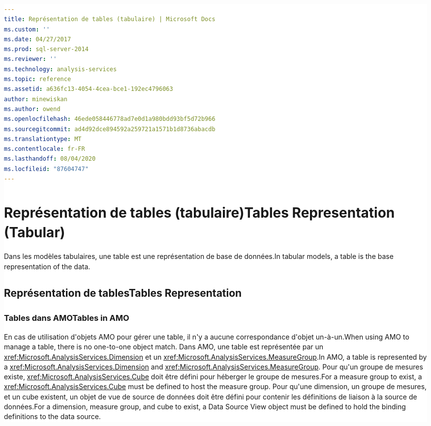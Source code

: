 ```yaml
---
title: Représentation de tables (tabulaire) | Microsoft Docs
ms.custom: ''
ms.date: 04/27/2017
ms.prod: sql-server-2014
ms.reviewer: ''
ms.technology: analysis-services
ms.topic: reference
ms.assetid: a636fc13-4054-4cea-bce1-192ec4796063
author: minewiskan
ms.author: owend
ms.openlocfilehash: 46ede058446778ad7e0d1a980bdd93bf5d72b966
ms.sourcegitcommit: ad4d92dce894592a259721a1571b1d8736abacdb
ms.translationtype: MT
ms.contentlocale: fr-FR
ms.lasthandoff: 08/04/2020
ms.locfileid: "87604747"
---
```

# <a name="tables-representation-tabular"></a><span data-ttu-id="18b77-102">Représentation de tables (tabulaire)</span><span class="sxs-lookup"><span data-stu-id="18b77-102">Tables Representation (Tabular)</span></span>
  <span data-ttu-id="18b77-103">Dans les modèles tabulaires, une table est une représentation de base de données.</span><span class="sxs-lookup"><span data-stu-id="18b77-103">In tabular models, a table is the base representation of the data.</span></span>  
  
## <a name="tables-representation"></a><span data-ttu-id="18b77-104">Représentation de tables</span><span class="sxs-lookup"><span data-stu-id="18b77-104">Tables Representation</span></span>  
  
### <a name="tables-in-amo"></a><span data-ttu-id="18b77-105">Tables dans AMO</span><span class="sxs-lookup"><span data-stu-id="18b77-105">Tables in AMO</span></span>  
 <span data-ttu-id="18b77-106">En cas de utilisation d'objets AMO pour gérer une table, il n'y a aucune correspondance d'objet un-à-un.</span><span class="sxs-lookup"><span data-stu-id="18b77-106">When using AMO to manage a table, there is no one-to-one object match.</span></span> <span data-ttu-id="18b77-107">Dans AMO, une table est représentée par un <xref:Microsoft.AnalysisServices.Dimension> et un <xref:Microsoft.AnalysisServices.MeasureGroup>.</span><span class="sxs-lookup"><span data-stu-id="18b77-107">In AMO, a table is represented by a <xref:Microsoft.AnalysisServices.Dimension> and <xref:Microsoft.AnalysisServices.MeasureGroup>.</span></span> <span data-ttu-id="18b77-108">Pour qu'un groupe de mesures existe, <xref:Microsoft.AnalysisServices.Cube> doit être défini pour héberger le groupe de mesures.</span><span class="sxs-lookup"><span data-stu-id="18b77-108">For a measure group to exist, a <xref:Microsoft.AnalysisServices.Cube> must be defined to host the measure group.</span></span> <span data-ttu-id="18b77-109">Pour qu'une dimension, un groupe de mesures, et un cube existent, un objet de vue de source de données doit être défini pour contenir les définitions de liaison à la source de données.</span><span class="sxs-lookup"><span data-stu-id="18b77-109">For a dimension, measure group, and cube to exist, a Data Source View object must be defined to hold the binding definitions to the data source.</span></span>  
  